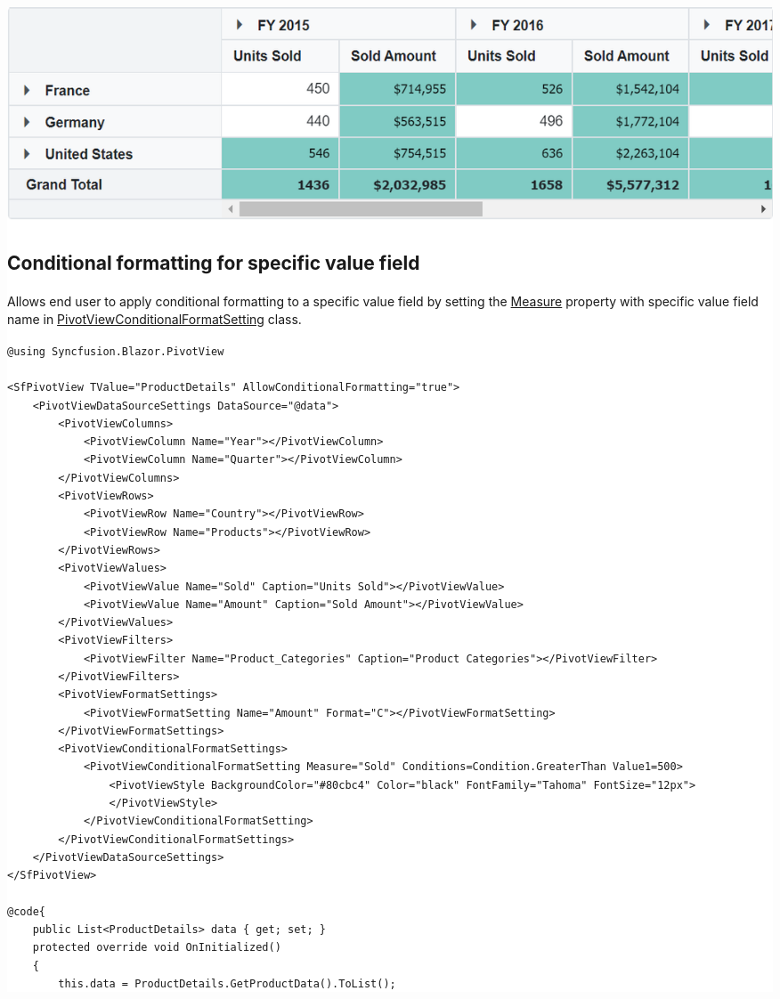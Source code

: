 ![Appkying Conditonal Format to Value Field in Blazor PivotTable](images/blazor-pivottable-conditional-format.png)

## Conditional formatting for specific value field

Allows end user to apply conditional formatting to a specific value field by setting the [Measure](https://help.syncfusion.com/cr/blazor/Syncfusion.Blazor.PivotView.PivotViewConditionalFormatSetting.html#Syncfusion_Blazor_PivotView_PivotViewConditionalFormatSetting_Measure) property with specific value field name in [PivotViewConditionalFormatSetting](https://help.syncfusion.com/cr/blazor/Syncfusion.Blazor.PivotView.PivotViewConditionalFormatSetting.html) class.

```cshtml
@using Syncfusion.Blazor.PivotView

<SfPivotView TValue="ProductDetails" AllowConditionalFormatting="true">
    <PivotViewDataSourceSettings DataSource="@data">
        <PivotViewColumns>
            <PivotViewColumn Name="Year"></PivotViewColumn>
            <PivotViewColumn Name="Quarter"></PivotViewColumn>
        </PivotViewColumns>
        <PivotViewRows>
            <PivotViewRow Name="Country"></PivotViewRow>
            <PivotViewRow Name="Products"></PivotViewRow>
        </PivotViewRows>
        <PivotViewValues>
            <PivotViewValue Name="Sold" Caption="Units Sold"></PivotViewValue>
            <PivotViewValue Name="Amount" Caption="Sold Amount"></PivotViewValue>
        </PivotViewValues>
        <PivotViewFilters>
            <PivotViewFilter Name="Product_Categories" Caption="Product Categories"></PivotViewFilter>
        </PivotViewFilters>
        <PivotViewFormatSettings>
            <PivotViewFormatSetting Name="Amount" Format="C"></PivotViewFormatSetting>
        </PivotViewFormatSettings>
        <PivotViewConditionalFormatSettings>
            <PivotViewConditionalFormatSetting Measure="Sold" Conditions=Condition.GreaterThan Value1=500>
                <PivotViewStyle BackgroundColor="#80cbc4" Color="black" FontFamily="Tahoma" FontSize="12px">
                </PivotViewStyle>
            </PivotViewConditionalFormatSetting>
        </PivotViewConditionalFormatSettings>
    </PivotViewDataSourceSettings>
</SfPivotView>

@code{
    public List<ProductDetails> data { get; set; }
    protected override void OnInitialized()
    {
        this.data = ProductDetails.GetProductData().ToList();
```
